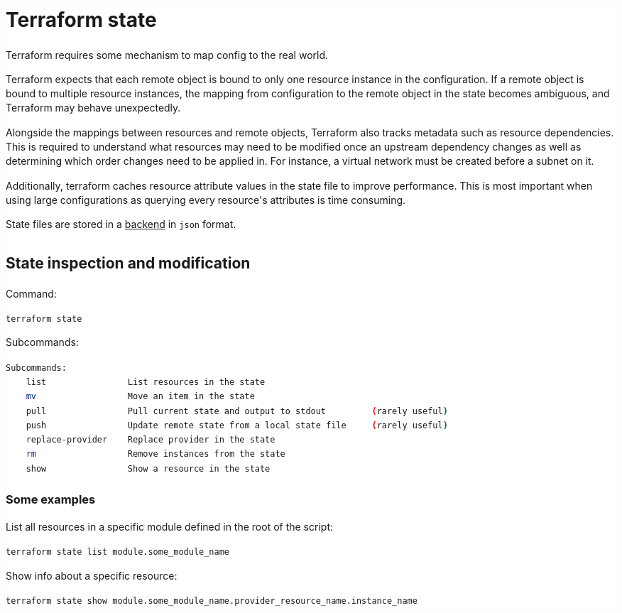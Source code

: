 # Terraform state

Terraform requires some mechanism to map config to the real world.

Terraform expects that each remote object is bound to only one resource instance in the configuration.
If a remote object is bound to multiple resource instances, the mapping from configuration to the remote object in the
state becomes ambiguous, and Terraform may behave unexpectedly.

Alongside the mappings between resources and remote objects, Terraform also tracks metadata such as resource dependencies.
This is required to understand what resources may need to be modified once an upstream dependency changes as well as
determining which order changes need to be applied in. For instance, a virtual network must be created before a subnet on
it.

Additionally, terraform caches resource attribute values in the state file to improve performance. This is most important
when using large configurations as querying every resource's attributes is time consuming.

State files are stored in a [backend](#backends) in `json` format.

## State inspection and modification

Command:

```sh
terraform state
```

Subcommands:

```sh
Subcommands:
    list                List resources in the state
    mv                  Move an item in the state
    pull                Pull current state and output to stdout         (rarely useful)
    push                Update remote state from a local state file     (rarely useful)
    replace-provider    Replace provider in the state
    rm                  Remove instances from the state
    show                Show a resource in the state
```

### Some examples

List all resources in a specific module defined in the root of the script:

```sh
terraform state list module.some_module_name
```

Show info about a specific resource:

```sh
terraform state show module.some_module_name.provider_resource_name.instance_name
```

